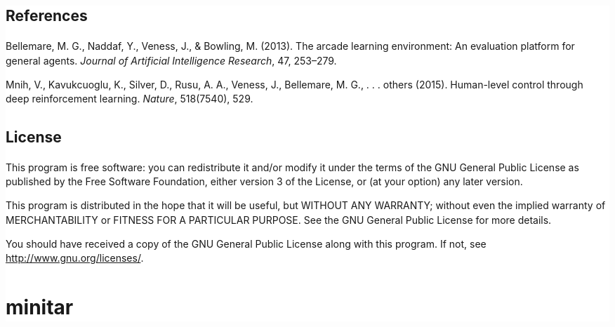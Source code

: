 
## References
Bellemare, M. G., Naddaf, Y., Veness, J., & Bowling, M. (2013). The arcade learning environment: An evaluation platform for general agents. *Journal of Artificial Intelligence Research*, 47, 253–279.

Mnih, V., Kavukcuoglu, K., Silver, D., Rusu, A. A., Veness, J., Bellemare, M. G., . . . others (2015). Human-level control through deep reinforcement learning. *Nature*, 518(7540), 529.

## License
This program is free software: you can redistribute it and/or modify
it under the terms of the GNU General Public License as published by
the Free Software Foundation, either version 3 of the License, or
(at your option) any later version.

This program is distributed in the hope that it will be useful,
but WITHOUT ANY WARRANTY; without even the implied warranty of
MERCHANTABILITY or FITNESS FOR A PARTICULAR PURPOSE.  See the
GNU General Public License for more details.

You should have received a copy of the GNU General Public License
along with this program.  If not, see <http://www.gnu.org/licenses/>.
# minitar
